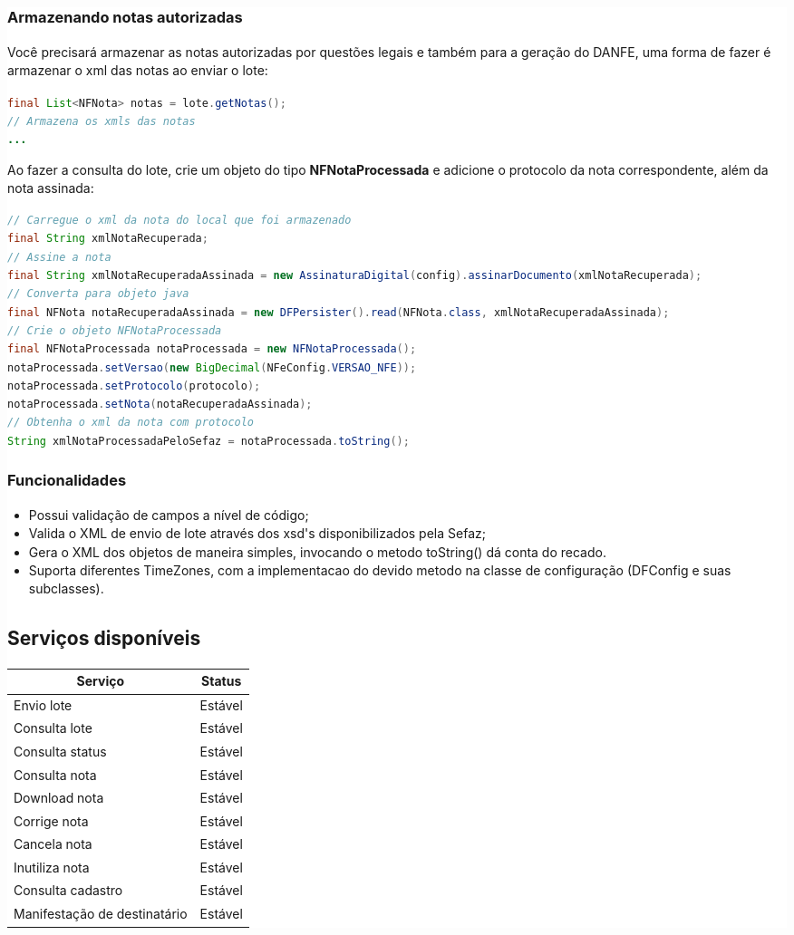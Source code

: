 ### Armazenando notas autorizadas
Você precisará armazenar as notas autorizadas por questões legais e também para a geração do DANFE, uma forma de fazer é armazenar o xml das notas ao enviar o lote:
```java
final List<NFNota> notas = lote.getNotas();
// Armazena os xmls das notas
...
```
Ao fazer a consulta do lote, crie um objeto do tipo **NFNotaProcessada** e adicione o protocolo da nota correspondente, além da nota assinada:
```java
// Carregue o xml da nota do local que foi armazenado
final String xmlNotaRecuperada;
// Assine a nota
final String xmlNotaRecuperadaAssinada = new AssinaturaDigital(config).assinarDocumento(xmlNotaRecuperada);
// Converta para objeto java
final NFNota notaRecuperadaAssinada = new DFPersister().read(NFNota.class, xmlNotaRecuperadaAssinada);
// Crie o objeto NFNotaProcessada
final NFNotaProcessada notaProcessada = new NFNotaProcessada();
notaProcessada.setVersao(new BigDecimal(NFeConfig.VERSAO_NFE));
notaProcessada.setProtocolo(protocolo);
notaProcessada.setNota(notaRecuperadaAssinada);
// Obtenha o xml da nota com protocolo
String xmlNotaProcessadaPeloSefaz = notaProcessada.toString();
```

### Funcionalidades
* Possui validação de campos a nível de código;
* Valida o XML de envio de lote através dos xsd's disponibilizados pela Sefaz;
* Gera o XML dos objetos de maneira simples, invocando o metodo toString() dá conta do recado.
* Suporta diferentes TimeZones, com a implementacao do devido metodo na classe de configuração (DFConfig e suas subclasses).

## Serviços disponíveis
| Serviço                       | Status              |
| ----------------------------- | :-----------------: |
| Envio lote                    | Estável             |
| Consulta lote                 | Estável             |
| Consulta status               | Estável             |
| Consulta nota                 | Estável             |
| Download nota                 | Estável             |
| Corrige nota                  | Estável             |
| Cancela nota                  | Estável             |
| Inutiliza nota                | Estável             |
| Consulta cadastro             | Estável             |
| Manifestação de destinatário  | Estável             |
